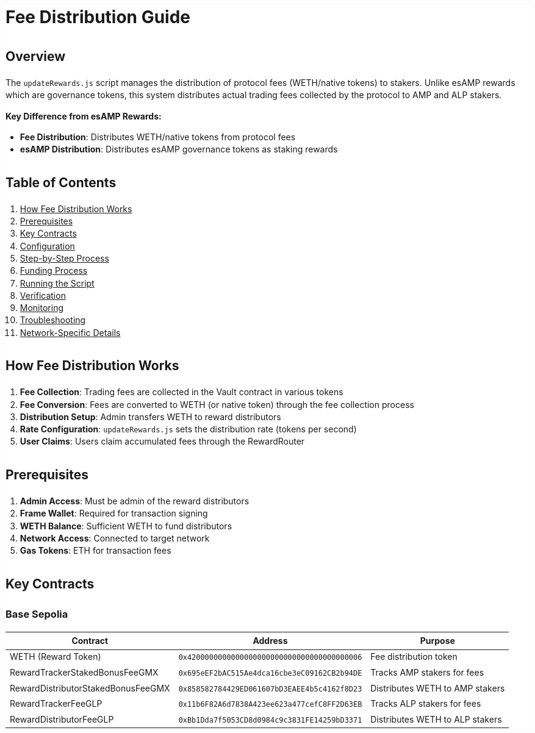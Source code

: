 # Fee Distribution Guide

## Overview

The `updateRewards.js` script manages the distribution of protocol fees (WETH/native tokens) to stakers. Unlike esAMP rewards which are governance tokens, this system distributes actual trading fees collected by the protocol to AMP and ALP stakers.

**Key Difference from esAMP Rewards:**
- **Fee Distribution**: Distributes WETH/native tokens from protocol fees
- **esAMP Distribution**: Distributes esAMP governance tokens as staking rewards

## Table of Contents

1. [How Fee Distribution Works](#how-fee-distribution-works)
2. [Prerequisites](#prerequisites)
3. [Key Contracts](#key-contracts)
4. [Configuration](#configuration)
5. [Step-by-Step Process](#step-by-step-process)
6. [Funding Process](#funding-process)
7. [Running the Script](#running-the-script)
8. [Verification](#verification)
9. [Monitoring](#monitoring)
10. [Troubleshooting](#troubleshooting)
11. [Network-Specific Details](#network-specific-details)

## How Fee Distribution Works

1. **Fee Collection**: Trading fees are collected in the Vault contract in various tokens
2. **Fee Conversion**: Fees are converted to WETH (or native token) through the fee collection process
3. **Distribution Setup**: Admin transfers WETH to reward distributors
4. **Rate Configuration**: `updateRewards.js` sets the distribution rate (tokens per second)
5. **User Claims**: Users claim accumulated fees through the RewardRouter

## Prerequisites

1. **Admin Access**: Must be admin of the reward distributors
2. **Frame Wallet**: Required for transaction signing
3. **WETH Balance**: Sufficient WETH to fund distributors
4. **Network Access**: Connected to target network
5. **Gas Tokens**: ETH for transaction fees

## Key Contracts

### Base Sepolia

| Contract | Address | Purpose |
|----------|---------|---------|
| WETH (Reward Token) | `0x4200000000000000000000000000000000000006` | Fee distribution token |
| RewardTrackerStakedBonusFeeGMX | `0x695eEF2bAC515Ae4dca16cbe3eC09162CB2b94DE` | Tracks AMP stakers for fees |
| RewardDistributorStakedBonusFeeGMX | `0x858582784429ED061607bD3EAEE4b5c4162f8D23` | Distributes WETH to AMP stakers |
| RewardTrackerFeeGLP | `0x11b6F82A6d7838A423ee623a477cefC8FF2D63EB` | Tracks ALP stakers for fees |
| RewardDistributorFeeGLP | `0xBb1Dda7f5053CD8d0984c9c3831FE14259bD3371` | Distributes WETH to ALP stakers |
